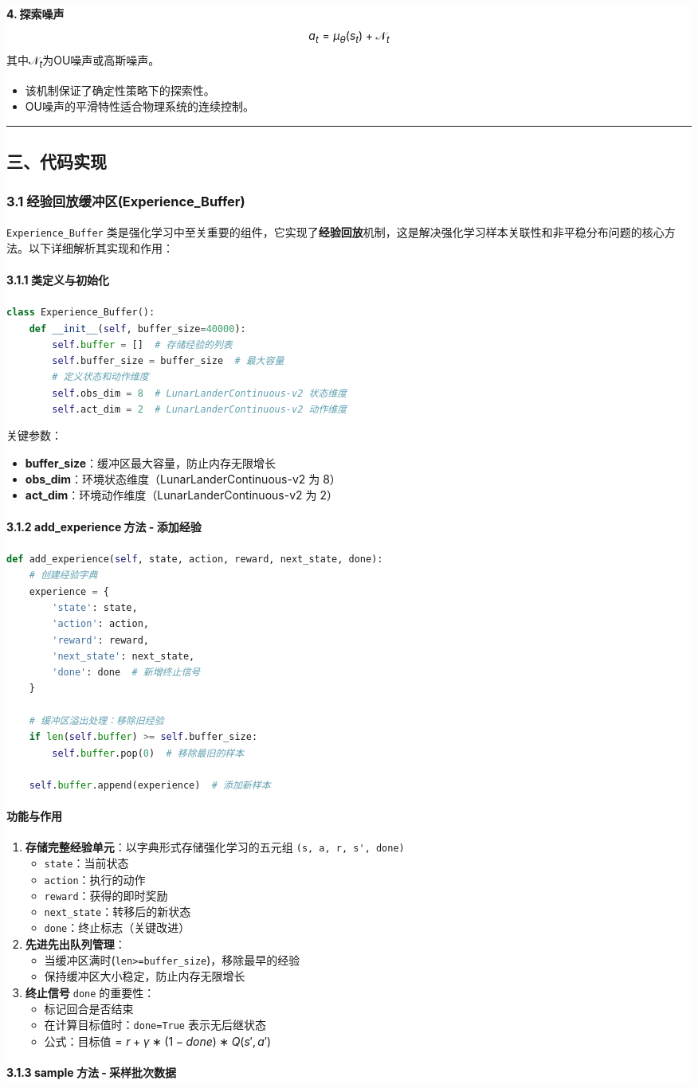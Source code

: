 **4. 探索噪声**
$$
a_t = \mu_\theta(s_t) + \mathcal{N}_t
$$
其中$\mathcal{N}_t$为OU噪声或高斯噪声。
- 该机制保证了确定性策略下的探索性。
- OU噪声的平滑特性适合物理系统的连续控制。

---

## 三、代码实现
### 3.1 经验回放缓冲区(Experience_Buffer)
`Experience_Buffer` 类是强化学习中至关重要的组件，它实现了​**​经验回放​**​机制，这是解决强化学习样本关联性和非平稳分布问题的核心方法。以下详细解析其实现和作用：
#### 3.1.1  类定义与初始化

```python
class Experience_Buffer():
    def __init__(self, buffer_size=40000):
        self.buffer = []  # 存储经验的列表
        self.buffer_size = buffer_size  # 最大容量
        # 定义状态和动作维度
        self.obs_dim = 8  # LunarLanderContinuous-v2 状态维度
        self.act_dim = 2  # LunarLanderContinuous-v2 动作维度
```
关键参数：
- ​**​buffer_size​**​：缓冲区最大容量，防止内存无限增长
- ​**​obs_dim​**​：环境状态维度（LunarLanderContinuous-v2 为 8）
- ​**​act_dim​**​：环境动作维度（LunarLanderContinuous-v2 为 2）
#### 3.1.2 add_experience 方法 - 添加经验
```python
def add_experience(self, state, action, reward, next_state, done):
    # 创建经验字典
    experience = {
        'state': state,
        'action': action,
        'reward': reward,
        'next_state': next_state,
        'done': done  # 新增终止信号
    }
    
    # 缓冲区溢出处理：移除旧经验
    if len(self.buffer) >= self.buffer_size:
        self.buffer.pop(0)  # 移除最旧的样本
        
    self.buffer.append(experience)  # 添加新样本
```
#### 功能与作用
1. ​**​存储完整经验单元​**​：以字典形式存储强化学习的五元组 `(s, a, r, s', done)`
    - `state`：当前状态
    - `action`：执行的动作
    - `reward`：获得的即时奖励
    - `next_state`：转移后的新状态
    - `done`：终止标志（关键改进）
2. ​**​先进先出队列管理​**​：
    - 当缓冲区满时(`len>=buffer_size`)，移除最早的经验
    - 保持缓冲区大小稳定，防止内存无限增长
3. ​**​终止信号​**​ `done` 的重要性：
    - 标记回合是否结束
    - 在计算目标值时：`done=True` 表示无后继状态
    - 公式：目标值$=r+γ∗(1−done)∗Q(s′,a′)$
#### 3.1.3 sample 方法 - 采样批次数据
```python
```